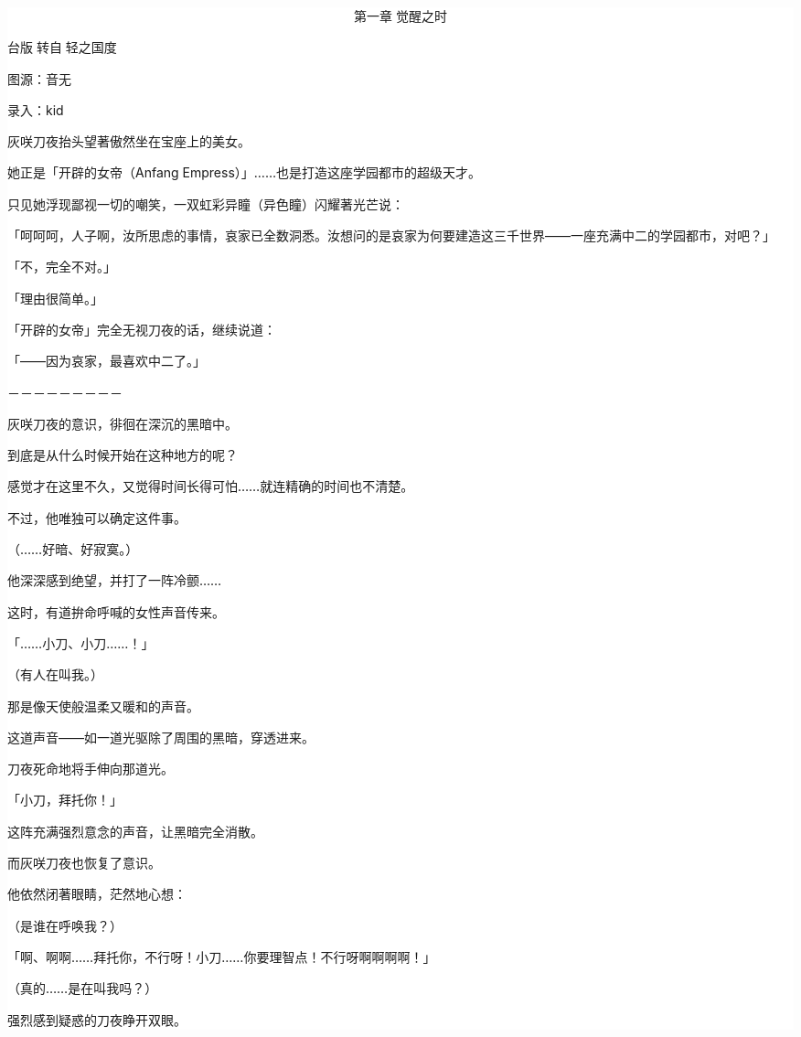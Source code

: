 <p align="center">第一章 觉醒之时</p>

台版 转自 轻之国度

图源：音无

录入：kid

灰咲刀夜抬头望著傲然坐在宝座上的美女。

她正是「开辟的女帝（Anfang Empress）」……也是打造这座学园都市的超级天才。

只见她浮现鄙视一切的嘲笑，一双虹彩异瞳（异色瞳）闪耀著光芒说：

「呵呵呵，人子啊，汝所思虑的事情，哀家已全数洞悉。汝想问的是哀家为何要建造这三千世界——一座充满中二的学园都市，对吧？」

「不，完全不对。」

「理由很简单。」

「开辟的女帝」完全无视刀夜的话，继续说道：

「——因为哀家，最喜欢中二了。」

－－－－－－－－－

灰咲刀夜的意识，徘徊在深沉的黑暗中。

到底是从什么时候开始在这种地方的呢？

感觉才在这里不久，又觉得时间长得可怕……就连精确的时间也不清楚。

不过，他唯独可以确定这件事。

（……好暗、好寂寞。）

他深深感到绝望，并打了一阵冷颤……

这时，有道拚命呼喊的女性声音传来。

「……小刀、小刀……！」

（有人在叫我。）

那是像天使般温柔又暖和的声音。

这道声音——如一道光驱除了周围的黑暗，穿透进来。

刀夜死命地将手伸向那道光。

「小刀，拜托你！」

这阵充满强烈意念的声音，让黑暗完全消散。

而灰咲刀夜也恢复了意识。

他依然闭著眼睛，茫然地心想：

（是谁在呼唤我？）

「啊、啊啊……拜托你，不行呀！小刀……你要理智点！不行呀啊啊啊啊！」

（真的……是在叫我吗？）

强烈感到疑惑的刀夜睁开双眼。
